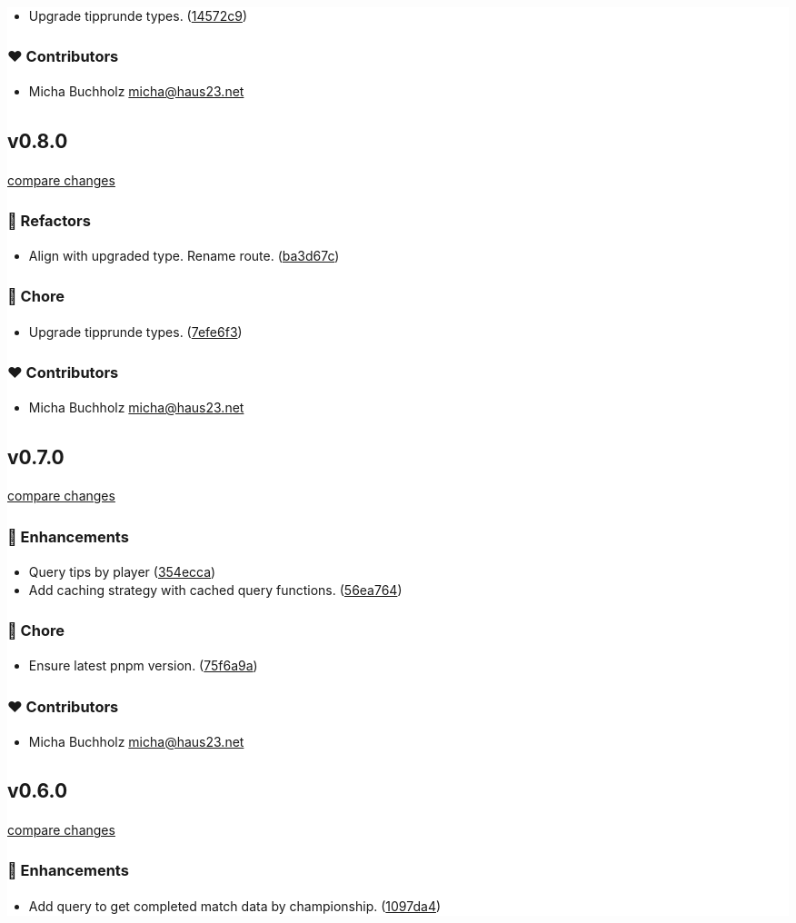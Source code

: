   - Upgrade tipprunde types. ([14572c9](https://github.com/haus23/tipprunde-backend/commit/14572c9))

### ❤️  Contributors

- Micha Buchholz <micha@haus23.net>

## v0.8.0

[compare changes](https://github.com/haus23/tipprunde-backend/compare/v0.7.0...v0.8.0)


### 💅 Refactors

  - Align with upgraded type. Rename route. ([ba3d67c](https://github.com/haus23/tipprunde-backend/commit/ba3d67c))

### 🏡 Chore

  - Upgrade tipprunde types. ([7efe6f3](https://github.com/haus23/tipprunde-backend/commit/7efe6f3))

### ❤️  Contributors

- Micha Buchholz <micha@haus23.net>

## v0.7.0

[compare changes](https://github.com/haus23/tipprunde-backend/compare/v0.6.0...v0.7.0)


### 🚀 Enhancements

  - Query tips by player ([354ecca](https://github.com/haus23/tipprunde-backend/commit/354ecca))
  - Add caching strategy with cached query functions. ([56ea764](https://github.com/haus23/tipprunde-backend/commit/56ea764))

### 🏡 Chore

  - Ensure latest pnpm version. ([75f6a9a](https://github.com/haus23/tipprunde-backend/commit/75f6a9a))

### ❤️  Contributors

- Micha Buchholz <micha@haus23.net>

## v0.6.0

[compare changes](https://github.com/haus23/tipprunde-backend/compare/v0.5.0...v0.6.0)


### 🚀 Enhancements

  - Add query to get completed match data by championship. ([1097da4](https://github.com/haus23/tipprunde-backend/commit/1097da4))
